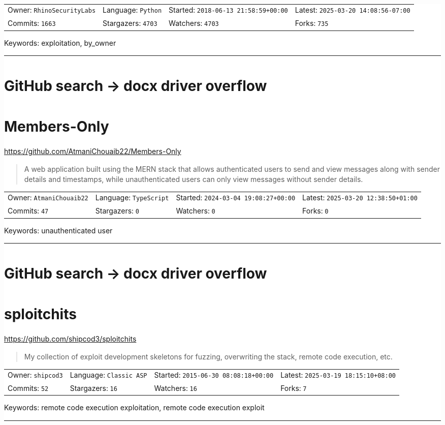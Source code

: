 <table><tr>
<tr><td>Owner: <code>RhinoSecurityLabs</code></td>
    <td>Language: <code>Python</code></td>
    <td>Started: <code>2018-06-13 21:58:59+00:00</code></td>
    <td>Latest: <code>2025-03-20 14:08:56-07:00</code></td></tr>
<tr><td>Commits: <code>1663</code></td>
    <td>Stargazers: <code>4703</code></td>
    <td>Watchers: <code>4703</code></td>
    <td>Forks: <code>735</code></td></tr>
</table>
Keywords: exploitation, by_owner

---

# GitHub search -> docx driver overflow
# Members-Only

https://github.com/AtmaniChouaib22/Members-Only
<blockquote>
A  web application built using the MERN stack that allows authenticated users to send and view messages along with sender details and timestamps, while unauthenticated users can only view messages without sender details.
</blockquote>

<table><tr>
<tr><td>Owner: <code>AtmaniChouaib22</code></td>
    <td>Language: <code>TypeScript</code></td>
    <td>Started: <code>2024-03-04 19:08:27+00:00</code></td>
    <td>Latest: <code>2025-03-20 12:38:50+01:00</code></td></tr>
<tr><td>Commits: <code>47</code></td>
    <td>Stargazers: <code>0</code></td>
    <td>Watchers: <code>0</code></td>
    <td>Forks: <code>0</code></td></tr>
</table>
Keywords: unauthenticated user

---

# GitHub search -> docx driver overflow
# sploitchits

https://github.com/shipcod3/sploitchits
<blockquote>
My collection of exploit development skeletons for fuzzing, overwriting the stack, remote code execution, etc.
</blockquote>

<table><tr>
<tr><td>Owner: <code>shipcod3</code></td>
    <td>Language: <code>Classic ASP</code></td>
    <td>Started: <code>2015-06-30 08:08:18+00:00</code></td>
    <td>Latest: <code>2025-03-19 18:15:10+08:00</code></td></tr>
<tr><td>Commits: <code>52</code></td>
    <td>Stargazers: <code>16</code></td>
    <td>Watchers: <code>16</code></td>
    <td>Forks: <code>7</code></td></tr>
</table>
Keywords: remote code execution exploitation, remote code execution exploit

---